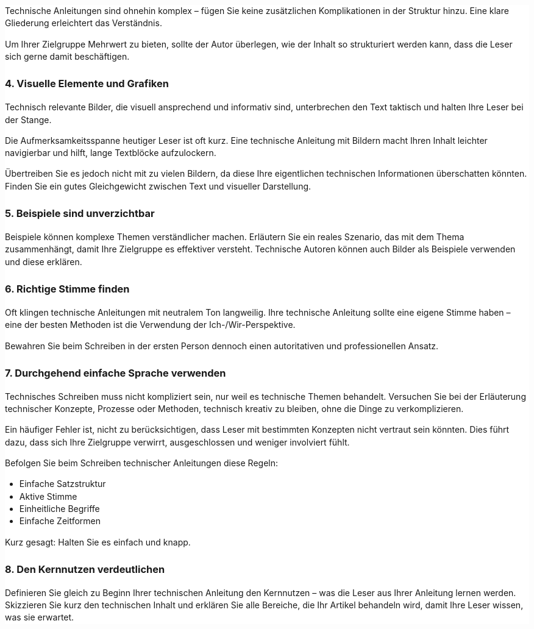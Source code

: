 Technische Anleitungen sind ohnehin komplex – fügen Sie keine zusätzlichen Komplikationen in der Struktur hinzu. Eine klare Gliederung erleichtert das Verständnis.

Um Ihrer Zielgruppe Mehrwert zu bieten, sollte der Autor überlegen, wie der Inhalt so strukturiert werden kann, dass die Leser sich gerne damit beschäftigen.

### 4. Visuelle Elemente und Grafiken

Technisch relevante Bilder, die visuell ansprechend und informativ sind, unterbrechen den Text taktisch und halten Ihre Leser bei der Stange.

Die Aufmerksamkeitsspanne heutiger Leser ist oft kurz. Eine technische Anleitung mit Bildern macht Ihren Inhalt leichter navigierbar und hilft, lange Textblöcke aufzulockern.

Übertreiben Sie es jedoch nicht mit zu vielen Bildern, da diese Ihre eigentlichen technischen Informationen überschatten könnten. Finden Sie ein gutes Gleichgewicht zwischen Text und visueller Darstellung.

### 5. Beispiele sind unverzichtbar

Beispiele können komplexe Themen verständlicher machen. Erläutern Sie ein reales Szenario, das mit dem Thema zusammenhängt, damit Ihre Zielgruppe es effektiver versteht. Technische Autoren können auch Bilder als Beispiele verwenden und diese erklären.

### 6. Richtige Stimme finden

Oft klingen technische Anleitungen mit neutralem Ton langweilig. Ihre technische Anleitung sollte eine eigene Stimme haben – eine der besten Methoden ist die Verwendung der Ich-/Wir-Perspektive.

Bewahren Sie beim Schreiben in der ersten Person dennoch einen autoritativen und professionellen Ansatz.

### 7. Durchgehend einfache Sprache verwenden

Technisches Schreiben muss nicht kompliziert sein, nur weil es technische Themen behandelt. Versuchen Sie bei der Erläuterung technischer Konzepte, Prozesse oder Methoden, technisch kreativ zu bleiben, ohne die Dinge zu verkomplizieren.

Ein häufiger Fehler ist, nicht zu berücksichtigen, dass Leser mit bestimmten Konzepten nicht vertraut sein könnten. Dies führt dazu, dass sich Ihre Zielgruppe verwirrt, ausgeschlossen und weniger involviert fühlt.

Befolgen Sie beim Schreiben technischer Anleitungen diese Regeln:

* Einfache Satzstruktur
* Aktive Stimme
* Einheitliche Begriffe
* Einfache Zeitformen

Kurz gesagt: Halten Sie es einfach und knapp.

### 8. Den Kernnutzen verdeutlichen

Definieren Sie gleich zu Beginn Ihrer technischen Anleitung den Kernnutzen – was die Leser aus Ihrer Anleitung lernen werden. Skizzieren Sie kurz den technischen Inhalt und erklären Sie alle Bereiche, die Ihr Artikel behandeln wird, damit Ihre Leser wissen, was sie erwartet.
